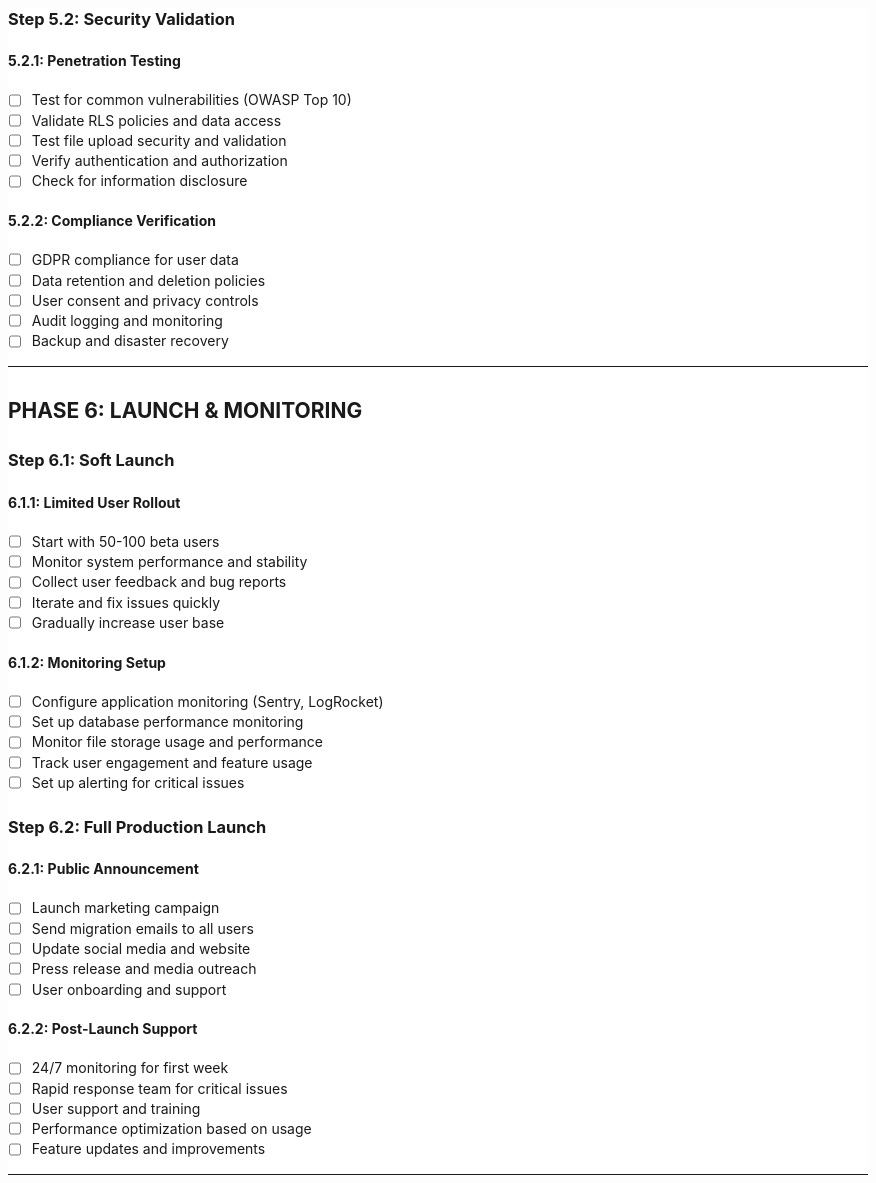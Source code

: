 ### **Step 5.2: Security Validation**

#### **5.2.1: Penetration Testing**
- [ ] Test for common vulnerabilities (OWASP Top 10)
- [ ] Validate RLS policies and data access
- [ ] Test file upload security and validation
- [ ] Verify authentication and authorization
- [ ] Check for information disclosure

#### **5.2.2: Compliance Verification**
- [ ] GDPR compliance for user data
- [ ] Data retention and deletion policies
- [ ] User consent and privacy controls
- [ ] Audit logging and monitoring
- [ ] Backup and disaster recovery

---

## **PHASE 6: LAUNCH & MONITORING**

### **Step 6.1: Soft Launch**

#### **6.1.1: Limited User Rollout**
- [ ] Start with 50-100 beta users
- [ ] Monitor system performance and stability
- [ ] Collect user feedback and bug reports
- [ ] Iterate and fix issues quickly
- [ ] Gradually increase user base

#### **6.1.2: Monitoring Setup**
- [ ] Configure application monitoring (Sentry, LogRocket)
- [ ] Set up database performance monitoring
- [ ] Monitor file storage usage and performance
- [ ] Track user engagement and feature usage
- [ ] Set up alerting for critical issues

### **Step 6.2: Full Production Launch**

#### **6.2.1: Public Announcement**
- [ ] Launch marketing campaign
- [ ] Send migration emails to all users
- [ ] Update social media and website
- [ ] Press release and media outreach
- [ ] User onboarding and support

#### **6.2.2: Post-Launch Support**
- [ ] 24/7 monitoring for first week
- [ ] Rapid response team for critical issues
- [ ] User support and training
- [ ] Performance optimization based on usage
- [ ] Feature updates and improvements

---